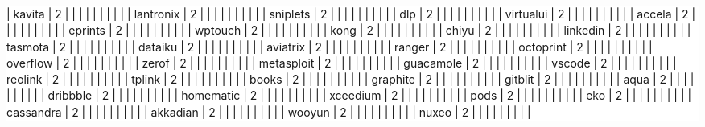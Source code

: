 | kavita                                      |     2 |                                     |       |                  |       |          |       |         |       |
| lantronix                                   |     2 |                                     |       |                  |       |          |       |         |       |
| sniplets                                    |     2 |                                     |       |                  |       |          |       |         |       |
| dlp                                         |     2 |                                     |       |                  |       |          |       |         |       |
| virtualui                                   |     2 |                                     |       |                  |       |          |       |         |       |
| accela                                      |     2 |                                     |       |                  |       |          |       |         |       |
| eprints                                     |     2 |                                     |       |                  |       |          |       |         |       |
| wptouch                                     |     2 |                                     |       |                  |       |          |       |         |       |
| kong                                        |     2 |                                     |       |                  |       |          |       |         |       |
| chiyu                                       |     2 |                                     |       |                  |       |          |       |         |       |
| linkedin                                    |     2 |                                     |       |                  |       |          |       |         |       |
| tasmota                                     |     2 |                                     |       |                  |       |          |       |         |       |
| dataiku                                     |     2 |                                     |       |                  |       |          |       |         |       |
| aviatrix                                    |     2 |                                     |       |                  |       |          |       |         |       |
| ranger                                      |     2 |                                     |       |                  |       |          |       |         |       |
| octoprint                                   |     2 |                                     |       |                  |       |          |       |         |       |
| overflow                                    |     2 |                                     |       |                  |       |          |       |         |       |
| zerof                                       |     2 |                                     |       |                  |       |          |       |         |       |
| metasploit                                  |     2 |                                     |       |                  |       |          |       |         |       |
| guacamole                                   |     2 |                                     |       |                  |       |          |       |         |       |
| vscode                                      |     2 |                                     |       |                  |       |          |       |         |       |
| reolink                                     |     2 |                                     |       |                  |       |          |       |         |       |
| tplink                                      |     2 |                                     |       |                  |       |          |       |         |       |
| books                                       |     2 |                                     |       |                  |       |          |       |         |       |
| graphite                                    |     2 |                                     |       |                  |       |          |       |         |       |
| gitblit                                     |     2 |                                     |       |                  |       |          |       |         |       |
| aqua                                        |     2 |                                     |       |                  |       |          |       |         |       |
| dribbble                                    |     2 |                                     |       |                  |       |          |       |         |       |
| homematic                                   |     2 |                                     |       |                  |       |          |       |         |       |
| xceedium                                    |     2 |                                     |       |                  |       |          |       |         |       |
| pods                                        |     2 |                                     |       |                  |       |          |       |         |       |
| eko                                         |     2 |                                     |       |                  |       |          |       |         |       |
| cassandra                                   |     2 |                                     |       |                  |       |          |       |         |       |
| akkadian                                    |     2 |                                     |       |                  |       |          |       |         |       |
| wooyun                                      |     2 |                                     |       |                  |       |          |       |         |       |
| nuxeo                                       |     2 |                                     |       |                  |       |          |       |         |       |